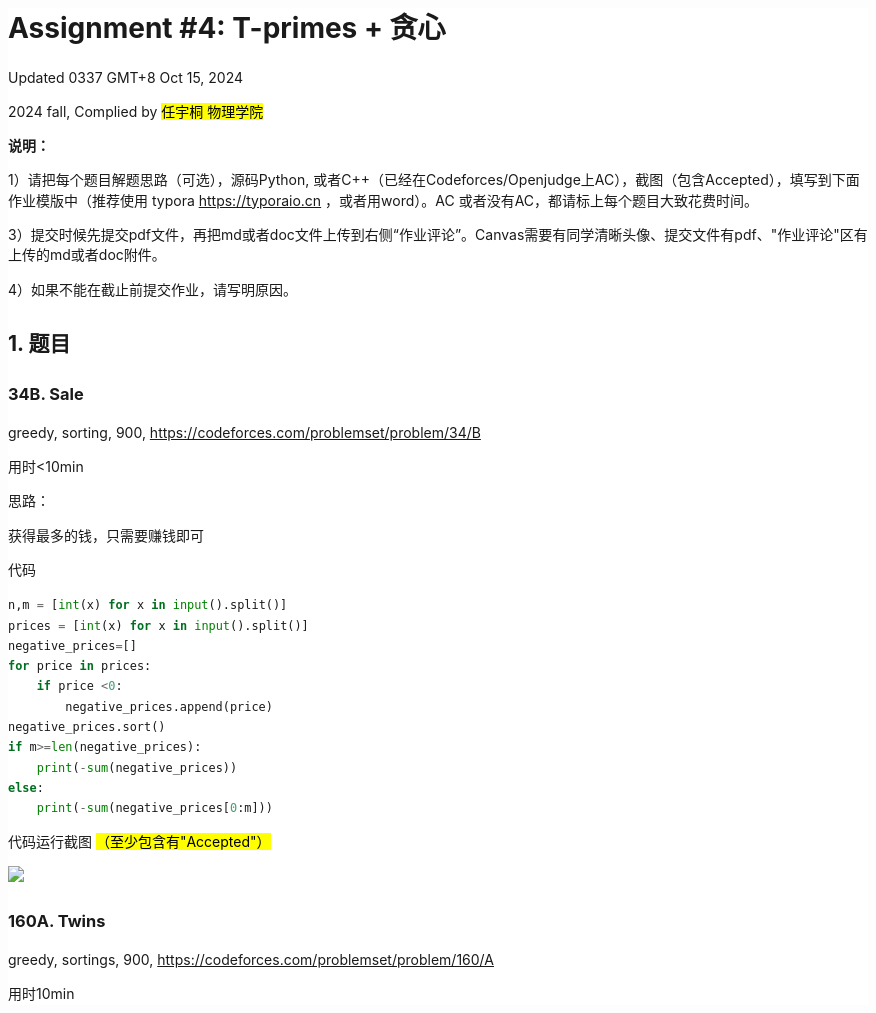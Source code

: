 # Assignment #4: T-primes + 贪心

Updated 0337 GMT+8 Oct 15, 2024

2024 fall, Complied by <mark>任宇桐 物理学院</mark>



**说明：**

1）请把每个题目解题思路（可选），源码Python, 或者C++（已经在Codeforces/Openjudge上AC），截图（包含Accepted），填写到下面作业模版中（推荐使用 typora https://typoraio.cn ，或者用word）。AC 或者没有AC，都请标上每个题目大致花费时间。

3）提交时候先提交pdf文件，再把md或者doc文件上传到右侧“作业评论”。Canvas需要有同学清晰头像、提交文件有pdf、"作业评论"区有上传的md或者doc附件。

4）如果不能在截止前提交作业，请写明原因。



## 1. 题目

### 34B. Sale

greedy, sorting, 900, https://codeforces.com/problemset/problem/34/B

用时<10min

思路：

获得最多的钱，只需要赚钱即可

代码

```python
n,m = [int(x) for x in input().split()]
prices = [int(x) for x in input().split()]
negative_prices=[]
for price in prices:
    if price <0:
        negative_prices.append(price)
negative_prices.sort()
if m>=len(negative_prices):
    print(-sum(negative_prices))
else:
    print(-sum(negative_prices[0:m]))
```



代码运行截图 <mark>（至少包含有"Accepted"）</mark>

![](https://raw.githubusercontent.com/stur007/img/main/img/image-20241015130702838.png)

### 160A. Twins

greedy, sortings, 900, https://codeforces.com/problemset/problem/160/A

用时10min
